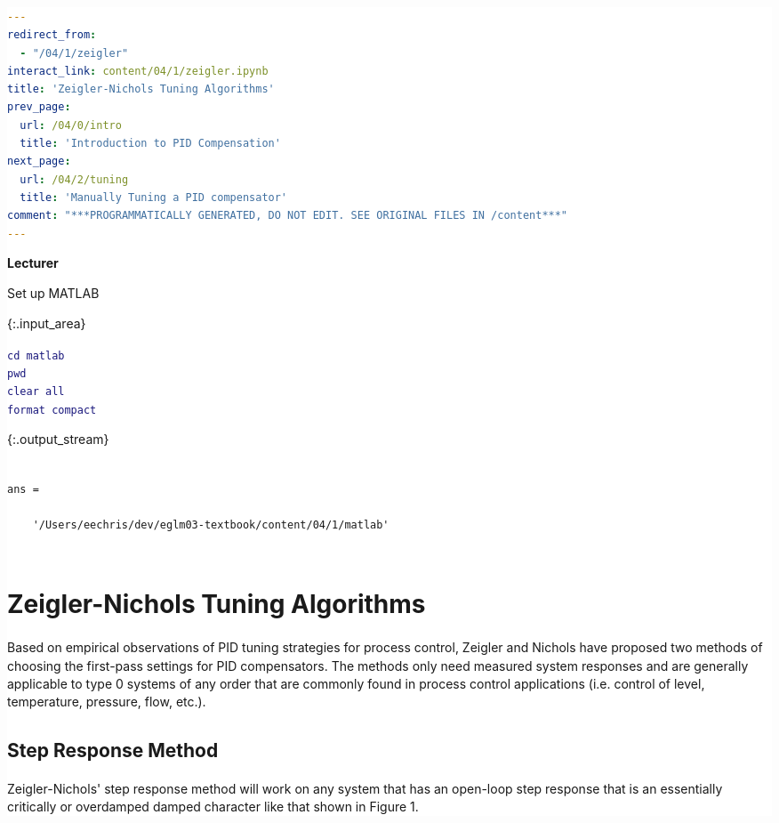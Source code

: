 ```yaml
---
redirect_from:
  - "/04/1/zeigler"
interact_link: content/04/1/zeigler.ipynb
title: 'Zeigler-Nichols Tuning Algorithms'
prev_page:
  url: /04/0/intro
  title: 'Introduction to PID Compensation'
next_page:
  url: /04/2/tuning
  title: 'Manually Tuning a PID compensator'
comment: "***PROGRAMMATICALLY GENERATED, DO NOT EDIT. SEE ORIGINAL FILES IN /content***"
---
```


**Lecturer**

Set up MATLAB



{:.input_area}
```matlab
cd matlab
pwd
clear all
format compact
```


{:.output_stream}
```

ans =

    '/Users/eechris/dev/eglm03-textbook/content/04/1/matlab'


```

# Zeigler-Nichols Tuning Algorithms

Based on empirical observations of PID tuning strategies for process control, Zeigler and Nichols have proposed two methods of choosing the first-pass settings for PID compensators. The methods only need measured system responses and are generally applicable to type 0 systems of any order that are commonly found in process control applications (i.e. control of level, temperature, pressure, flow, etc.). 

## Step Response Method

Zeigler-Nichols' step response method will work on any system that has an 
open-loop step response that is an essentially critically or overdamped damped 
character like that shown in Figure 1.
